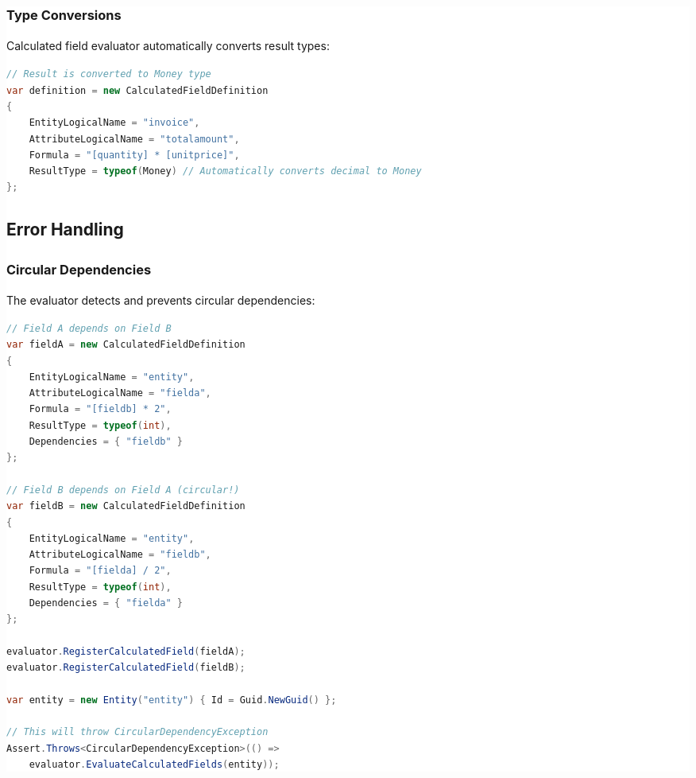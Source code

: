 ### Type Conversions

Calculated field evaluator automatically converts result types:

```csharp
// Result is converted to Money type
var definition = new CalculatedFieldDefinition
{
    EntityLogicalName = "invoice",
    AttributeLogicalName = "totalamount",
    Formula = "[quantity] * [unitprice]",
    ResultType = typeof(Money) // Automatically converts decimal to Money
};
```

## Error Handling

### Circular Dependencies

The evaluator detects and prevents circular dependencies:

```csharp
// Field A depends on Field B
var fieldA = new CalculatedFieldDefinition
{
    EntityLogicalName = "entity",
    AttributeLogicalName = "fielda",
    Formula = "[fieldb] * 2",
    ResultType = typeof(int),
    Dependencies = { "fieldb" }
};

// Field B depends on Field A (circular!)
var fieldB = new CalculatedFieldDefinition
{
    EntityLogicalName = "entity",
    AttributeLogicalName = "fieldb",
    Formula = "[fielda] / 2",
    ResultType = typeof(int),
    Dependencies = { "fielda" }
};

evaluator.RegisterCalculatedField(fieldA);
evaluator.RegisterCalculatedField(fieldB);

var entity = new Entity("entity") { Id = Guid.NewGuid() };

// This will throw CircularDependencyException
Assert.Throws<CircularDependencyException>(() => 
    evaluator.EvaluateCalculatedFields(entity));
```
